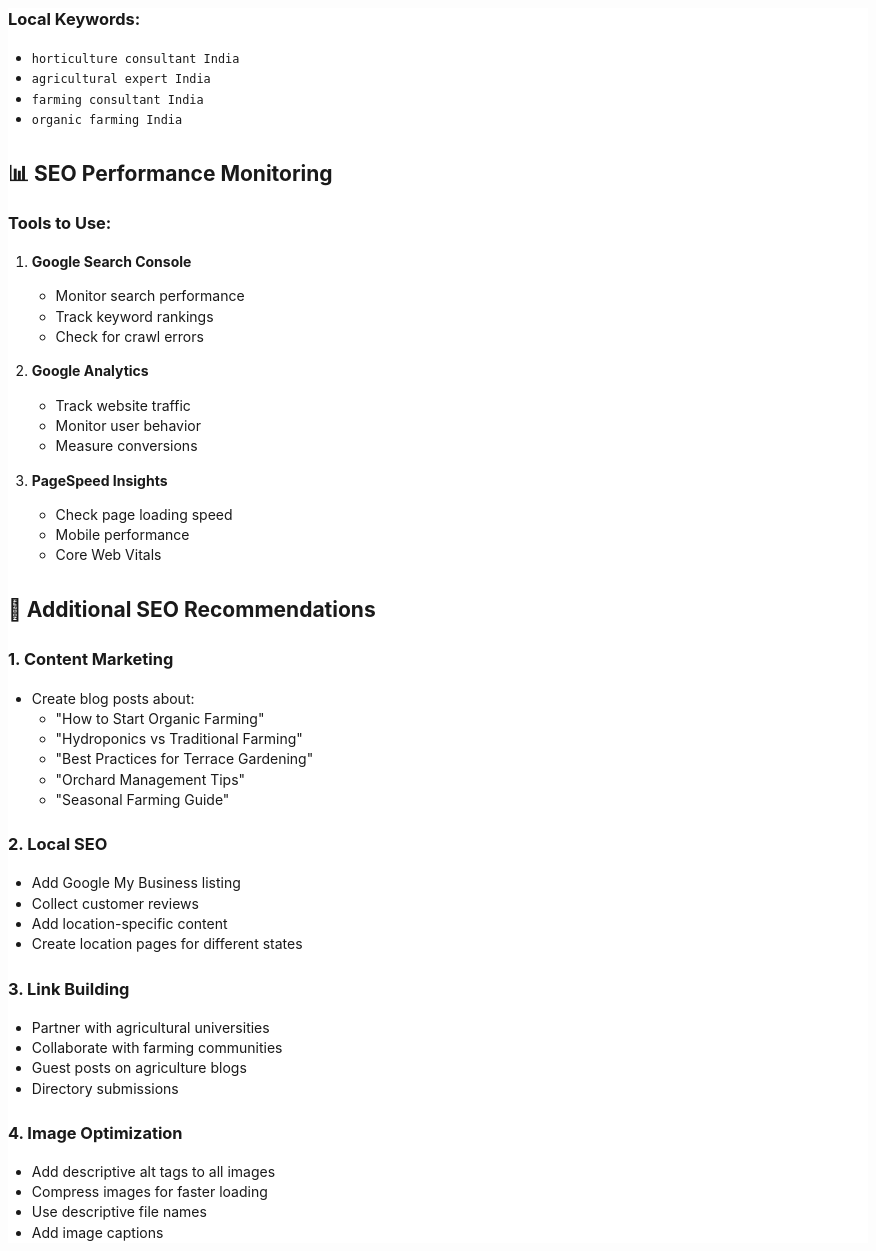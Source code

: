 ### Local Keywords:
- `horticulture consultant India`
- `agricultural expert India`
- `farming consultant India`
- `organic farming India`

## 📊 SEO Performance Monitoring

### Tools to Use:
1. **Google Search Console**
   - Monitor search performance
   - Track keyword rankings
   - Check for crawl errors

2. **Google Analytics**
   - Track website traffic
   - Monitor user behavior
   - Measure conversions

3. **PageSpeed Insights**
   - Check page loading speed
   - Mobile performance
   - Core Web Vitals

## 🔧 Additional SEO Recommendations

### 1. **Content Marketing**
- Create blog posts about:
  - "How to Start Organic Farming"
  - "Hydroponics vs Traditional Farming"
  - "Best Practices for Terrace Gardening"
  - "Orchard Management Tips"
  - "Seasonal Farming Guide"

### 2. **Local SEO**
- Add Google My Business listing
- Collect customer reviews
- Add location-specific content
- Create location pages for different states

### 3. **Link Building**
- Partner with agricultural universities
- Collaborate with farming communities
- Guest posts on agriculture blogs
- Directory submissions

### 4. **Image Optimization**
- Add descriptive alt tags to all images
- Compress images for faster loading
- Use descriptive file names
- Add image captions
